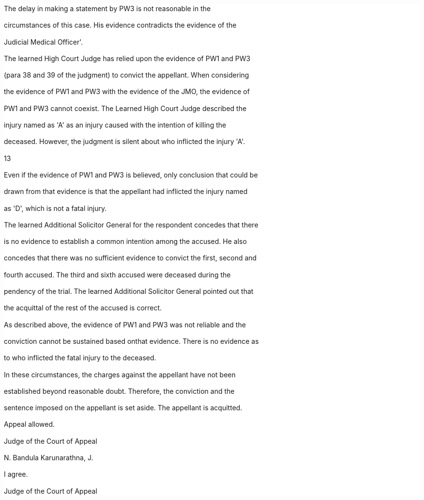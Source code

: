The delay in making a statement by PW3 is not reasonable in the

circumstances of this case. His evidence contradicts the evidence of the

Judicial Medical Officer'.

The learned High Court Judge has relied upon the evidence of PW1 and PW3

(para 38 and 39 of the judgment) to convict the appellant. When considering

the evidence of PW1 and PW3 with the evidence of the JMO, the evidence of

PW1 and PW3 cannot coexist. The Learned High Court Judge described the

injury named as 'A' as an injury caused with the intention of killing the

deceased. However, the judgment is silent about who inflicted the injury 'A'.

13

Even if the evidence of PW1 and PW3 is believed, only conclusion that could be

drawn from that evidence is that the appellant had inflicted the injury named

as 'D', which is not a fatal injury.

The learned Additional Solicitor General for the respondent concedes that there

is no evidence to establish a common intention among the accused. He also

concedes that there was no sufficient evidence to convict the first, second and

fourth accused. The third and sixth accused were deceased during the

pendency of the trial. The learned Additional Solicitor General pointed out that

the acquittal of the rest of the accused is correct.

As described above, the evidence of PW1 and PW3 was not reliable and the

conviction cannot be sustained based onthat evidence. There is no evidence as

to who inflicted the fatal injury to the deceased.

In these circumstances, the charges against the appellant have not been

established beyond reasonable doubt. Therefore, the conviction and the

sentence imposed on the appellant is set aside. The appellant is acquitted.

Appeal allowed.

Judge of the Court of Appeal

N. Bandula Karunarathna, J.

I agree.

Judge of the Court of Appeal